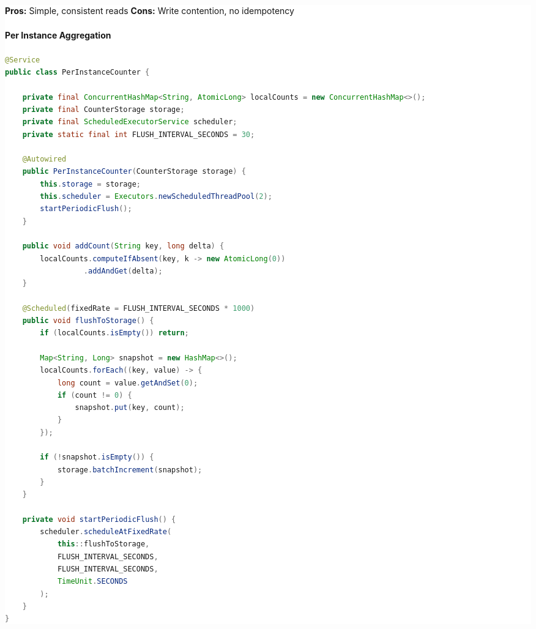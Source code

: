**Pros:** Simple, consistent reads
**Cons:** Write contention, no idempotency

#### Per Instance Aggregation
```java
@Service
public class PerInstanceCounter {
    
    private final ConcurrentHashMap<String, AtomicLong> localCounts = new ConcurrentHashMap<>();
    private final CounterStorage storage;
    private final ScheduledExecutorService scheduler;
    private static final int FLUSH_INTERVAL_SECONDS = 30;
    
    @Autowired
    public PerInstanceCounter(CounterStorage storage) {
        this.storage = storage;
        this.scheduler = Executors.newScheduledThreadPool(2);
        startPeriodicFlush();
    }
    
    public void addCount(String key, long delta) {
        localCounts.computeIfAbsent(key, k -> new AtomicLong(0))
                  .addAndGet(delta);
    }
    
    @Scheduled(fixedRate = FLUSH_INTERVAL_SECONDS * 1000)
    public void flushToStorage() {
        if (localCounts.isEmpty()) return;
        
        Map<String, Long> snapshot = new HashMap<>();
        localCounts.forEach((key, value) -> {
            long count = value.getAndSet(0);
            if (count != 0) {
                snapshot.put(key, count);
            }
        });
        
        if (!snapshot.isEmpty()) {
            storage.batchIncrement(snapshot);
        }
    }
    
    private void startPeriodicFlush() {
        scheduler.scheduleAtFixedRate(
            this::flushToStorage, 
            FLUSH_INTERVAL_SECONDS, 
            FLUSH_INTERVAL_SECONDS, 
            TimeUnit.SECONDS
        );
    }
}
```
